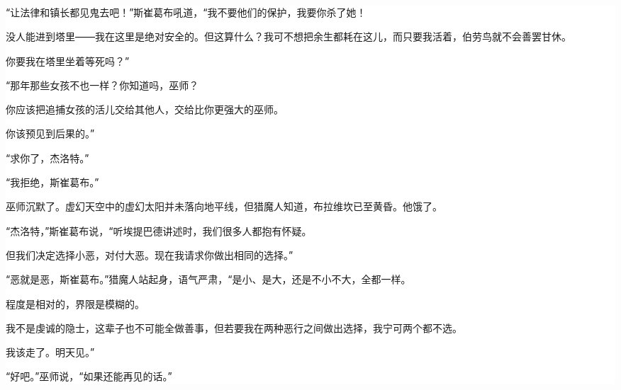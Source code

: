 “让法律和镇长都见鬼去吧！”斯崔葛布吼道，“我不要他们的保护，我要你杀了她！

没人能进到塔里——我在这里是绝对安全的。但这算什么？我可不想把余生都耗在这儿，而只要我活着，伯劳鸟就不会善罢甘休。

你要我在塔里坐着等死吗？”

“那年那些女孩不也一样？你知道吗，巫师？

你应该把追捕女孩的活儿交给其他人，交给比你更强大的巫师。

你该预见到后果的。”

“求你了，杰洛特。”

“我拒绝，斯崔葛布。”

巫师沉默了。虚幻天空中的虚幻太阳并未落向地平线，但猎魔人知道，布拉维坎已至黄昏。他饿了。

“杰洛特，”斯崔葛布说，“听埃提巴德讲述时，我们很多人都抱有怀疑。

但我们决定选择小恶，对付大恶。现在我请求你做出相同的选择。”

“恶就是恶，斯崔葛布。”猎魔人站起身，语气严肃，“是小、是大，还是不小不大，全都一样。

程度是相对的，界限是模糊的。

我不是虔诚的隐士，这辈子也不可能全做善事，但若要我在两种恶行之间做出选择，我宁可两个都不选。

我该走了。明天见。”

“好吧。”巫师说，“如果还能再见的话。”
